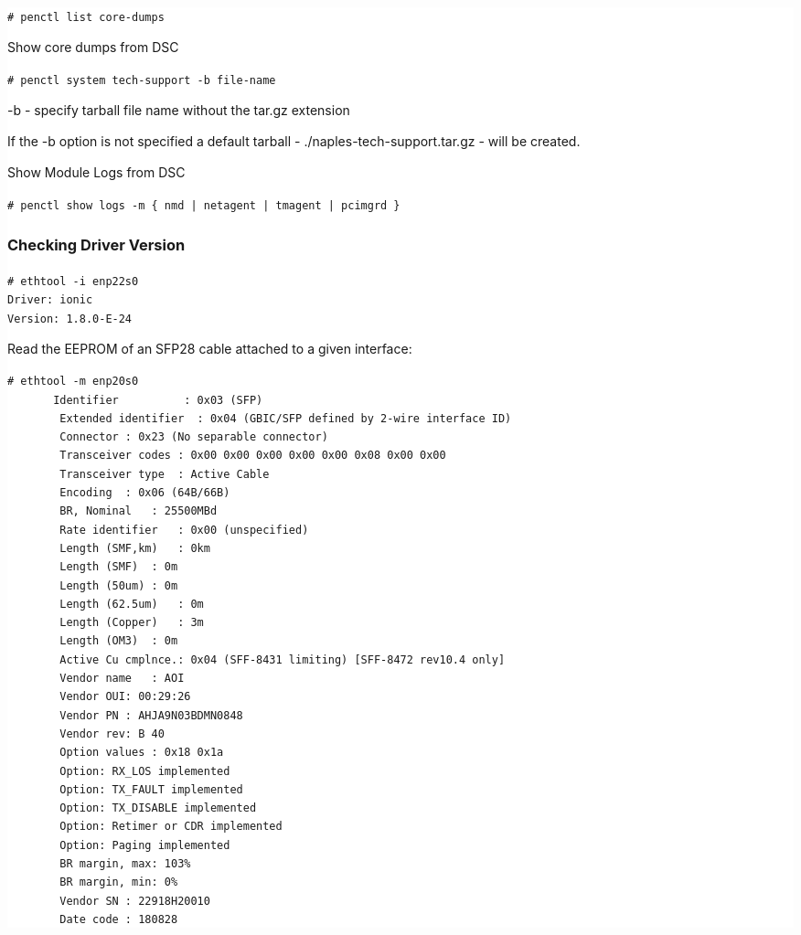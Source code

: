 

```
# penctl list core-dumps
```

Show core dumps from DSC



```
# penctl system tech-support -b file-name
```

-b - specify tarball file name without the tar.gz extension

If the -b option is not specified a default tarball - ./naples-tech-support.tar.gz - will be created.



Show Module Logs from DSC
```
# penctl show logs -m { nmd | netagent | tmagent | pcimgrd }
```

### Checking Driver Version



```
# ethtool -i enp22s0
Driver: ionic
Version: 1.8.0-E-24
```

Read the EEPROM of an SFP28 cable attached to a given interface:



```
# ethtool -m enp20s0
	   Identifier          : 0x03 (SFP)
        Extended identifier  : 0x04 (GBIC/SFP defined by 2-wire interface ID)
        Connector : 0x23 (No separable connector)
        Transceiver codes : 0x00 0x00 0x00 0x00 0x00 0x08 0x00 0x00
        Transceiver type  : Active Cable
        Encoding  : 0x06 (64B/66B)
        BR, Nominal   : 25500MBd
        Rate identifier   : 0x00 (unspecified)
        Length (SMF,km)   : 0km
        Length (SMF)  : 0m
        Length (50um) : 0m
        Length (62.5um)   : 0m
        Length (Copper)   : 3m
        Length (OM3)  : 0m
        Active Cu cmplnce.: 0x04 (SFF-8431 limiting) [SFF-8472 rev10.4 only]
        Vendor name   : AOI
        Vendor OUI: 00:29:26
        Vendor PN : AHJA9N03BDMN0848
        Vendor rev: B 40
        Option values : 0x18 0x1a
        Option: RX_LOS implemented
        Option: TX_FAULT implemented
        Option: TX_DISABLE implemented
        Option: Retimer or CDR implemented
        Option: Paging implemented
        BR margin, max: 103%
        BR margin, min: 0%
        Vendor SN : 22918H20010
        Date code : 180828
```
